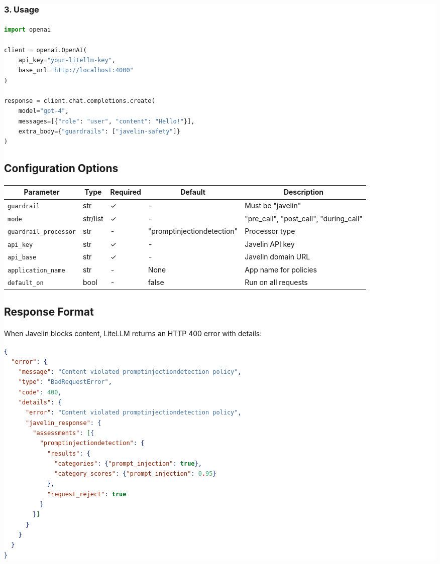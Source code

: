 ### 3. Usage

```python
import openai

client = openai.OpenAI(
    api_key="your-litellm-key",
    base_url="http://localhost:4000"
)

response = client.chat.completions.create(
    model="gpt-4",
    messages=[{"role": "user", "content": "Hello!"}],
    extra_body={"guardrails": ["javelin-safety"]}
)
```

## Configuration Options

| Parameter | Type | Required | Default | Description |
|-----------|------|----------|---------|-------------|
| `guardrail` | str | ✓ | - | Must be "javelin" |
| `mode` | str/list | ✓ | - | "pre_call", "post_call", "during_call" |
| `guardrail_processor` | str | - | "promptinjectiondetection" | Processor type |
| `api_key` | str | ✓ | - | Javelin API key |
| `api_base` | str | ✓ | - | Javelin domain URL |
| `application_name` | str | - | None | App name for policies |
| `default_on` | bool | - | false | Run on all requests |

## Response Format

When Javelin blocks content, LiteLLM returns an HTTP 400 error with details:

```json
{
  "error": {
    "message": "Content violated promptinjectiondetection policy",
    "type": "BadRequestError", 
    "code": 400,
    "details": {
      "error": "Content violated promptinjectiondetection policy",
      "javelin_response": {
        "assessments": [{
          "promptinjectiondetection": {
            "results": {
              "categories": {"prompt_injection": true},
              "category_scores": {"prompt_injection": 0.95}
            },
            "request_reject": true
          }
        }]
      }
    }
  }
}
```
